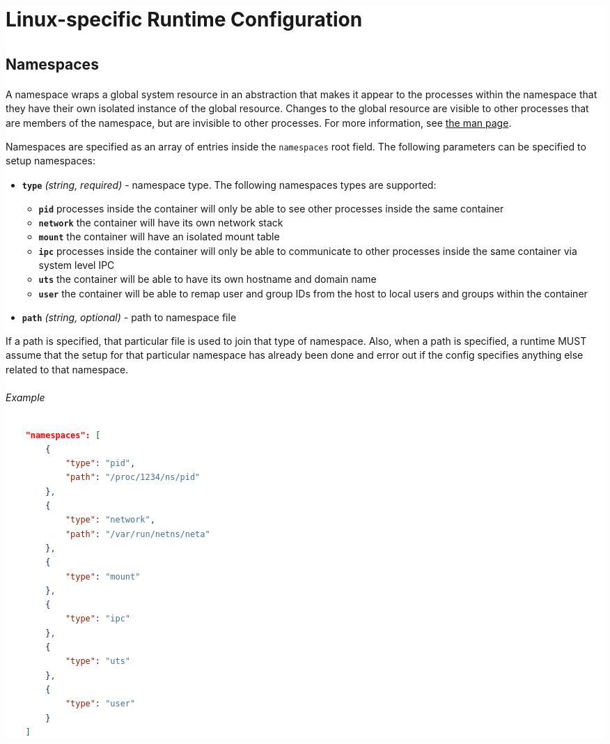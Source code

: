 # Linux-specific Runtime Configuration

## Namespaces

A namespace wraps a global system resource in an abstraction that makes it appear to the processes within the namespace that they have their own isolated instance of the global resource.
Changes to the global resource are visible to other processes that are members of the namespace, but are invisible to other processes.
For more information, see [the man page](http://man7.org/linux/man-pages/man7/namespaces.7.html).

Namespaces are specified as an array of entries inside the `namespaces` root field.
The following parameters can be specified to setup namespaces:

* **`type`** *(string, required)* - namespace type. The following namespaces types are supported:
    * **`pid`** processes inside the container will only be able to see other processes inside the same container
    * **`network`** the container will have its own network stack
    * **`mount`** the container will have an isolated mount table
    * **`ipc`** processes inside the container will only be able to communicate to other processes inside the same container via system level IPC
    * **`uts`** the container will be able to have its own hostname and domain name
    * **`user`** the container will be able to remap user and group IDs from the host to local users and groups within the container

* **`path`** *(string, optional)* - path to namespace file

If a path is specified, that particular file is used to join that type of namespace.
Also, when a path is specified, a runtime MUST assume that the setup for that particular namespace has already been done and error out if the config specifies anything else related to that namespace.

###### Example

```json
    "namespaces": [
        {
            "type": "pid",
            "path": "/proc/1234/ns/pid"
        },
        {
            "type": "network",
            "path": "/var/run/netns/neta"
        },
        {
            "type": "mount"
        },
        {
            "type": "ipc"
        },
        {
            "type": "uts"
        },
        {
            "type": "user"
        }
    ]
```
